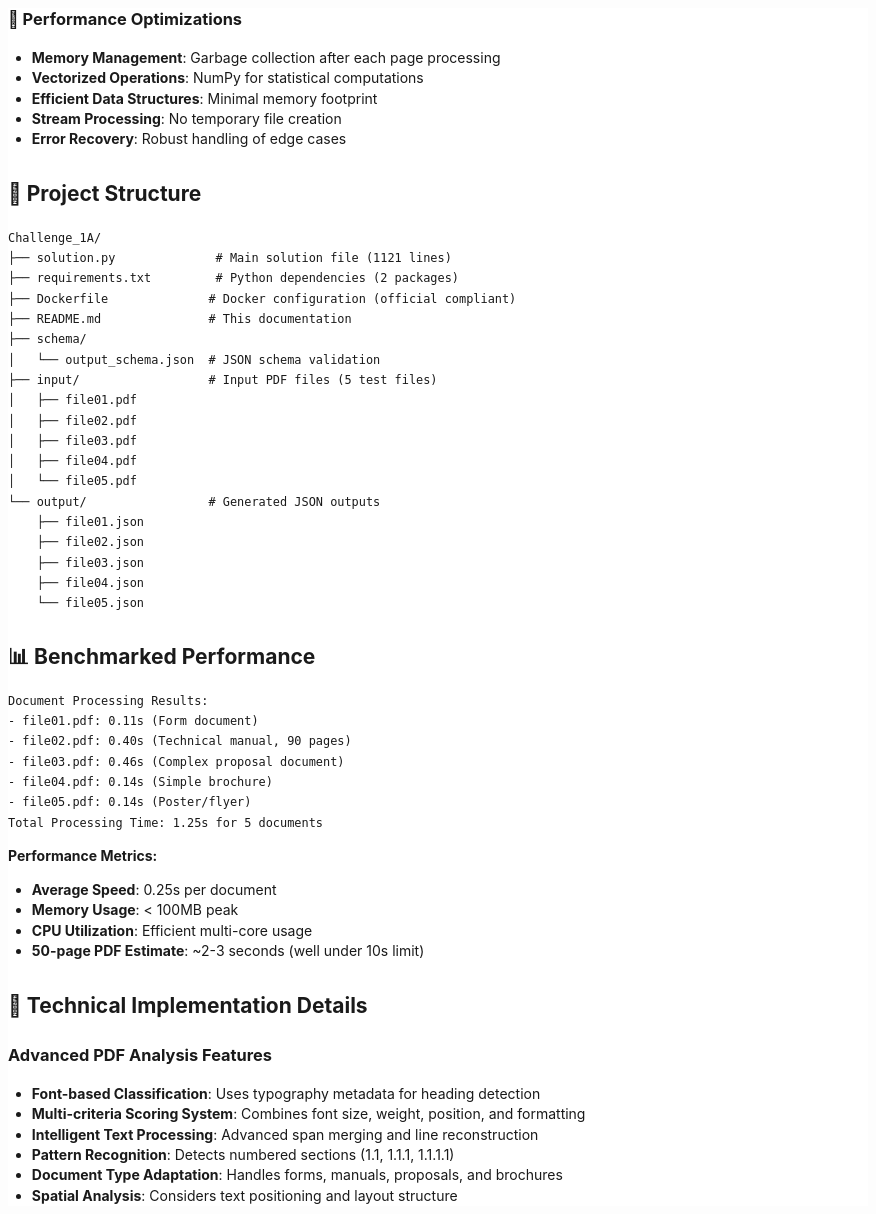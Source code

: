 ### 🔧 Performance Optimizations
- **Memory Management**: Garbage collection after each page processing
- **Vectorized Operations**: NumPy for statistical computations  
- **Efficient Data Structures**: Minimal memory footprint
- **Stream Processing**: No temporary file creation
- **Error Recovery**: Robust handling of edge cases

## 📁 Project Structure
```
Challenge_1A/
├── solution.py              # Main solution file (1121 lines)
├── requirements.txt         # Python dependencies (2 packages)
├── Dockerfile              # Docker configuration (official compliant)
├── README.md               # This documentation
├── schema/
│   └── output_schema.json  # JSON schema validation
├── input/                  # Input PDF files (5 test files)
│   ├── file01.pdf
│   ├── file02.pdf
│   ├── file03.pdf
│   ├── file04.pdf
│   └── file05.pdf
└── output/                 # Generated JSON outputs
    ├── file01.json
    ├── file02.json
    ├── file03.json
    ├── file04.json
    └── file05.json
```

## 📊 Benchmarked Performance
```
Document Processing Results:
- file01.pdf: 0.11s (Form document)
- file02.pdf: 0.40s (Technical manual, 90 pages)  
- file03.pdf: 0.46s (Complex proposal document)
- file04.pdf: 0.14s (Simple brochure)
- file05.pdf: 0.14s (Poster/flyer)
Total Processing Time: 1.25s for 5 documents
```

**Performance Metrics:**
- **Average Speed**: 0.25s per document
- **Memory Usage**: < 100MB peak
- **CPU Utilization**: Efficient multi-core usage
- **50-page PDF Estimate**: ~2-3 seconds (well under 10s limit)
## 🔧 Technical Implementation Details

### Advanced PDF Analysis Features
- **Font-based Classification**: Uses typography metadata for heading detection
- **Multi-criteria Scoring System**: Combines font size, weight, position, and formatting
- **Intelligent Text Processing**: Advanced span merging and line reconstruction
- **Pattern Recognition**: Detects numbered sections (1.1, 1.1.1, 1.1.1.1)
- **Document Type Adaptation**: Handles forms, manuals, proposals, and brochures
- **Spatial Analysis**: Considers text positioning and layout structure
